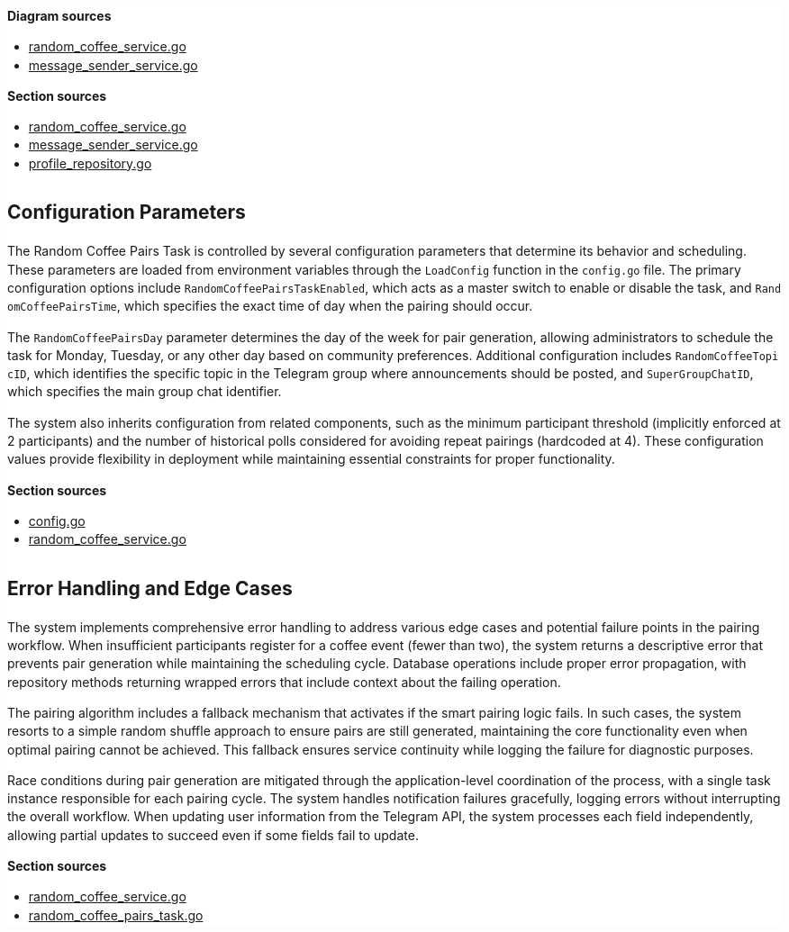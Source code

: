 **Diagram sources**
- [random_coffee_service.go](file://internal/services/random_coffee_service.go#L250-L300)
- [message_sender_service.go](file://internal/services/message_sender_service.go#L150-L300)

**Section sources**
- [random_coffee_service.go](file://internal/services/random_coffee_service.go#L250-L300)
- [message_sender_service.go](file://internal/services/message_sender_service.go#L1-L480)
- [profile_repository.go](file://internal/database/repositories/profile_repository.go#L1-L285)

## Configuration Parameters
The Random Coffee Pairs Task is controlled by several configuration parameters that determine its behavior and scheduling. These parameters are loaded from environment variables through the `LoadConfig` function in the `config.go` file. The primary configuration options include `RandomCoffeePairsTaskEnabled`, which acts as a master switch to enable or disable the task, and `RandomCoffeePairsTime`, which specifies the exact time of day when the pairing should occur.

The `RandomCoffeePairsDay` parameter determines the day of the week for pair generation, allowing administrators to schedule the task for Monday, Tuesday, or any other day based on community preferences. Additional configuration includes `RandomCoffeeTopicID`, which identifies the specific topic in the Telegram group where announcements should be posted, and `SuperGroupChatID`, which specifies the main group chat identifier.

The system also inherits configuration from related components, such as the minimum participant threshold (implicitly enforced at 2 participants) and the number of historical polls considered for avoiding repeat pairings (hardcoded at 4). These configuration values provide flexibility in deployment while maintaining essential constraints for proper functionality.

**Section sources**
- [config.go](file://internal/config/config.go#L150-L200)
- [random_coffee_service.go](file://internal/services/random_coffee_service.go#L300-L450)

## Error Handling and Edge Cases
The system implements comprehensive error handling to address various edge cases and potential failure points in the pairing workflow. When insufficient participants register for a coffee event (fewer than two), the system returns a descriptive error that prevents pair generation while maintaining the scheduling cycle. Database operations include proper error propagation, with repository methods returning wrapped errors that include context about the failing operation.

The pairing algorithm includes a fallback mechanism that activates if the smart pairing logic fails. In such cases, the system resorts to a simple random shuffle approach to ensure pairs are still generated, maintaining the core functionality even when optimal pairing cannot be achieved. This fallback ensures service continuity while logging the failure for diagnostic purposes.

Race conditions during pair generation are mitigated through the application-level coordination of the process, with a single task instance responsible for each pairing cycle. The system handles notification failures gracefully, logging errors without interrupting the overall workflow. When updating user information from the Telegram API, the system processes each field independently, allowing partial updates to succeed even if some fields fail to update.

**Section sources**
- [random_coffee_service.go](file://internal/services/random_coffee_service.go#L150-L480)
- [random_coffee_pairs_task.go](file://internal/tasks/random_coffee_pairs_task.go#L70-L90)
